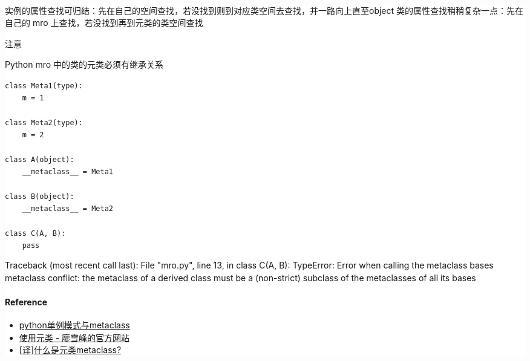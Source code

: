 
实例的属性查找可归结：先在自己的空间查找，若没找到则到对应类空间去查找，并一路向上直至object
类的属性查找稍稍复杂一点：先在自己的 mro 上查找，若没找到再到元类的类空间查找

注意

Python mro 中的类的元类必须有继承关系

    class Meta1(type):
        m = 1

    class Meta2(type):
        m = 2

    class A(object):
        __metaclass__ = Meta1

    class B(object):
        __metaclass__ = Meta2

    class C(A, B):
        pass

Traceback (most recent call last):
  File "mro.py", line 13, in <module>
    class C(A, B):
TypeError: Error when calling the metaclass bases
    metaclass conflict: the metaclass of a derived class must be a (non-strict) subclass of the metaclasses of all its bases




#### Reference
- [python单例模式与metaclass](https://segmentfault.com/a/1190000004278703)
- [使用元类 - 廖雪峰的官方网站](http://www.liaoxuefeng.com/wiki/001374738125095c955c1e6d8bb493182103fac9270762a000/001386820064557c69858840b4c48d2b8411bc2ea9099ba000)
- [[译]什么是元类metaclass?](https://segmentfault.com/a/1190000005823759)

